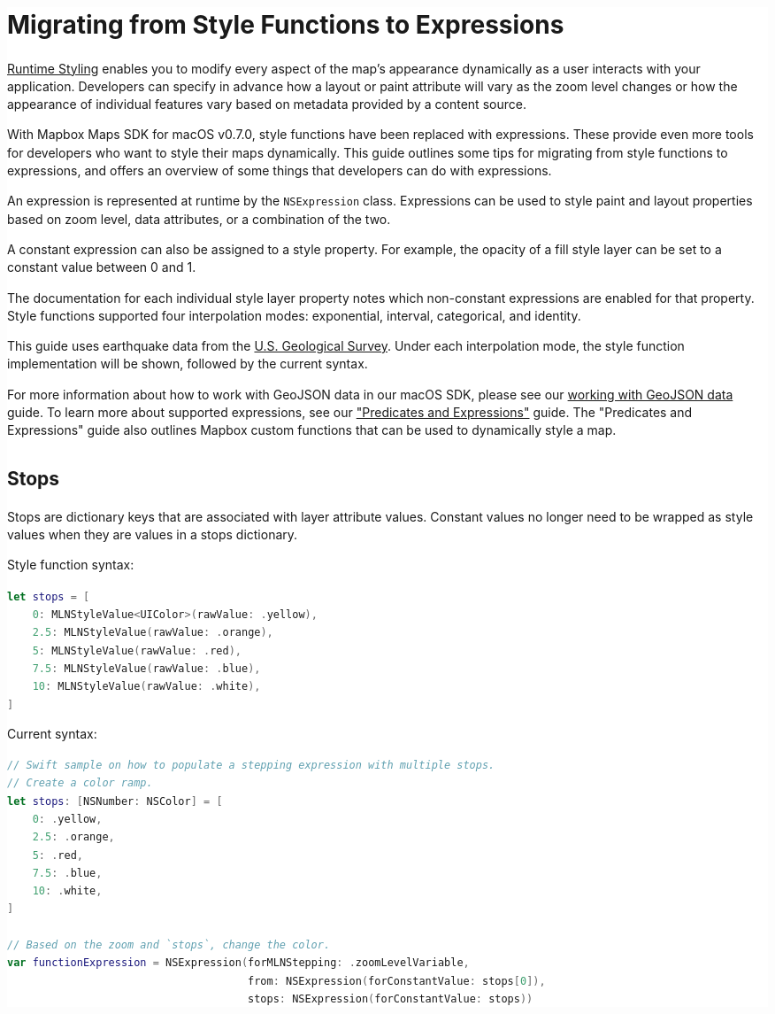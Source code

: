 

# Migrating from Style Functions to Expressions

[Runtime Styling](https://www.mapbox.com/ios-sdk/maps/overview/runtime-styling/) enables you to modify every aspect of the map’s appearance dynamically as a user interacts with your application. Developers can specify in advance how a layout or paint attribute will vary as the zoom level changes or how the appearance of individual features vary based on metadata provided by a content source.

With Mapbox Maps SDK for macOS v0.7.0, style functions have been replaced with expressions. These provide even more tools for developers who want to style their maps dynamically. This guide outlines some tips for migrating from style functions to expressions, and offers an overview of some things that developers can do with expressions.

An expression is represented at runtime by the `NSExpression` class. Expressions can be used to style paint and layout properties based on zoom level, data attributes, or a combination of the two.

A constant expression can also be assigned to a style property. For example, the opacity of a fill style layer can be set to a constant value between 0 and 1.

The documentation for each individual style layer property notes which non-constant expressions are enabled for that property. Style functions supported four interpolation modes: exponential, interval, categorical, and identity.

This guide uses earthquake data from the [U.S. Geological Survey](https://earthquake.usgs.gov/earthquakes/feed/v1.0/geojson.php). Under each interpolation mode, the style function implementation will be shown, followed by the current syntax.

For more information about how to work with GeoJSON data in our macOS SDK, please see our [working with GeoJSON data](working-with-geojson-data.html) guide. To learn more about supported expressions, see our ["Predicates and Expressions"](predicates-and-expressions.html) guide. The "Predicates and Expressions" guide also outlines Mapbox custom functions that can be used to dynamically style a map.

## Stops
Stops are dictionary keys that are associated with layer attribute values. Constant values no longer need to be wrapped as style values when they are values in a stops dictionary.


Style function syntax:

```swift
let stops = [
    0: MLNStyleValue<UIColor>(rawValue: .yellow),
    2.5: MLNStyleValue(rawValue: .orange),
    5: MLNStyleValue(rawValue: .red),
    7.5: MLNStyleValue(rawValue: .blue),
    10: MLNStyleValue(rawValue: .white),
]
```

Current syntax:
```swift
// Swift sample on how to populate a stepping expression with multiple stops.
// Create a color ramp.
let stops: [NSNumber: NSColor] = [
    0: .yellow,
    2.5: .orange,
    5: .red,
    7.5: .blue,
    10: .white,
]

// Based on the zoom and `stops`, change the color.
var functionExpression = NSExpression(forMLNStepping: .zoomLevelVariable,
                                      from: NSExpression(forConstantValue: stops[0]),
                                      stops: NSExpression(forConstantValue: stops))

```